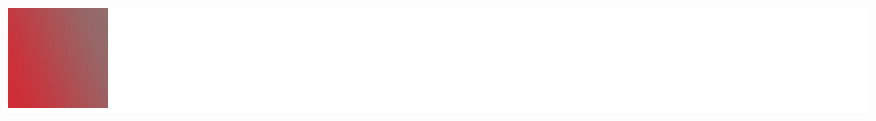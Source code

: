 <img width=100 src="https://raw.githubusercontent.com/GrandMoff100/Polybg/master/examples/image0076.png"/>